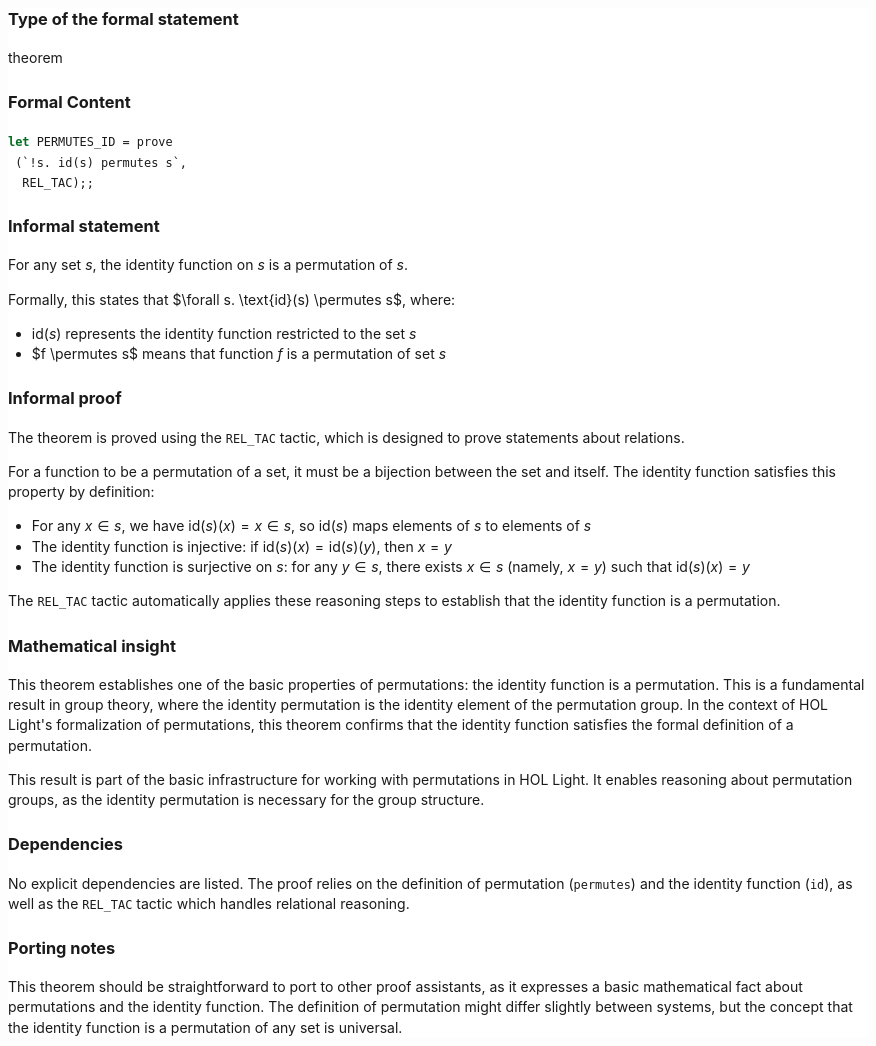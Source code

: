 ### Type of the formal statement
theorem

### Formal Content
```ocaml
let PERMUTES_ID = prove
 (`!s. id(s) permutes s`,
  REL_TAC);;
```

### Informal statement
For any set $s$, the identity function on $s$ is a permutation of $s$.

Formally, this states that $\forall s. \text{id}(s) \permutes s$, where:
- $\text{id}(s)$ represents the identity function restricted to the set $s$
- $f \permutes s$ means that function $f$ is a permutation of set $s$

### Informal proof
The theorem is proved using the `REL_TAC` tactic, which is designed to prove statements about relations.

For a function to be a permutation of a set, it must be a bijection between the set and itself. The identity function satisfies this property by definition:

- For any $x \in s$, we have $\text{id}(s)(x) = x \in s$, so $\text{id}(s)$ maps elements of $s$ to elements of $s$
- The identity function is injective: if $\text{id}(s)(x) = \text{id}(s)(y)$, then $x = y$
- The identity function is surjective on $s$: for any $y \in s$, there exists $x \in s$ (namely, $x = y$) such that $\text{id}(s)(x) = y$

The `REL_TAC` tactic automatically applies these reasoning steps to establish that the identity function is a permutation.

### Mathematical insight
This theorem establishes one of the basic properties of permutations: the identity function is a permutation. This is a fundamental result in group theory, where the identity permutation is the identity element of the permutation group. In the context of HOL Light's formalization of permutations, this theorem confirms that the identity function satisfies the formal definition of a permutation.

This result is part of the basic infrastructure for working with permutations in HOL Light. It enables reasoning about permutation groups, as the identity permutation is necessary for the group structure.

### Dependencies
No explicit dependencies are listed. The proof relies on the definition of permutation (`permutes`) and the identity function (`id`), as well as the `REL_TAC` tactic which handles relational reasoning.

### Porting notes
This theorem should be straightforward to port to other proof assistants, as it expresses a basic mathematical fact about permutations and the identity function. The definition of permutation might differ slightly between systems, but the concept that the identity function is a permutation of any set is universal.
